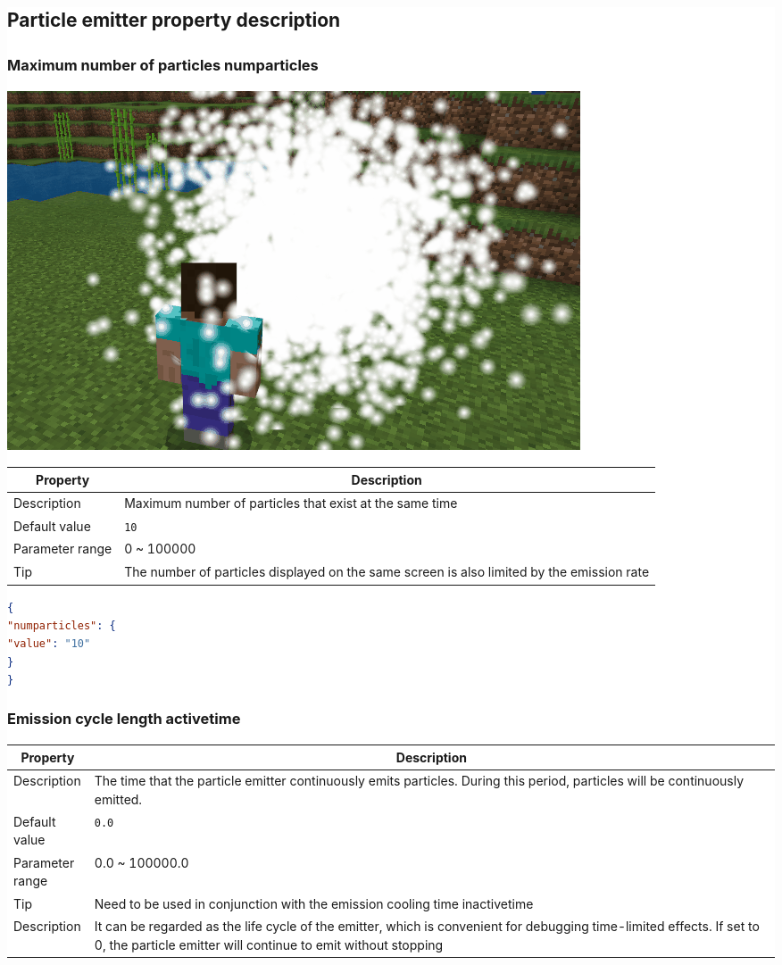 ## Particle emitter property description 

### Maximum number of particles numparticles 

![Direction](./images/spark_ParticleNumber.gif) 

Property | Description 
---- | ------------ 
Description | Maximum number of particles that exist at the same time 
Default value | `10` 
Parameter range | 0 ~ 100000 
Tip | The number of particles displayed on the same screen is also limited by the emission rate 

```json 
{ 
"numparticles": { 
"value": "10" 
} 
} 
``` 

### Emission cycle length activetime 

Property | Description 
---- | ---------------------------- 
Description | The time that the particle emitter continuously emits particles. During this period, particles will be continuously emitted. 
Default value | `0.0` 
Parameter range | 0.0 ~ 100000.0 
Tip | Need to be used in conjunction with the emission cooling time inactivetime 
Description | It can be regarded as the life cycle of the emitter, which is convenient for debugging time-limited effects. If set to 0, the particle emitter will continue to emit without stopping 
